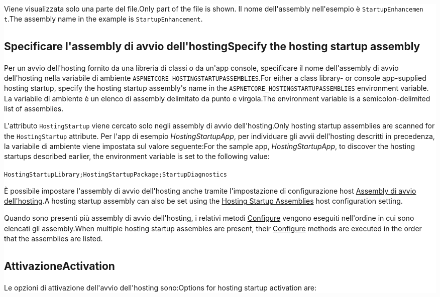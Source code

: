 <span data-ttu-id="349cf-183">Viene visualizzata solo una parte del file.</span><span class="sxs-lookup"><span data-stu-id="349cf-183">Only part of the file is shown.</span></span> <span data-ttu-id="349cf-184">Il nome dell'assembly nell'esempio è `StartupEnhancement`.</span><span class="sxs-lookup"><span data-stu-id="349cf-184">The assembly name in the example is `StartupEnhancement`.</span></span>

## <a name="specify-the-hosting-startup-assembly"></a><span data-ttu-id="349cf-185">Specificare l'assembly di avvio dell'hosting</span><span class="sxs-lookup"><span data-stu-id="349cf-185">Specify the hosting startup assembly</span></span>

<span data-ttu-id="349cf-186">Per un avvio dell'hosting fornito da una libreria di classi o da un'app console, specificare il nome dell'assembly di avvio dell'hosting nella variabile di ambiente `ASPNETCORE_HOSTINGSTARTUPASSEMBLIES`.</span><span class="sxs-lookup"><span data-stu-id="349cf-186">For either a class library- or console app-supplied hosting startup, specify the hosting startup assembly's name in the `ASPNETCORE_HOSTINGSTARTUPASSEMBLIES` environment variable.</span></span> <span data-ttu-id="349cf-187">La variabile di ambiente è un elenco di assembly delimitato da punto e virgola.</span><span class="sxs-lookup"><span data-stu-id="349cf-187">The environment variable is a semicolon-delimited list of assemblies.</span></span>

<span data-ttu-id="349cf-188">L'attributo `HostingStartup` viene cercato solo negli assembly di avvio dell'hosting.</span><span class="sxs-lookup"><span data-stu-id="349cf-188">Only hosting startup assemblies are scanned for the `HostingStartup` attribute.</span></span> <span data-ttu-id="349cf-189">Per l'app di esempio *HostingStartupApp*, per individuare gli avvii dell'hosting descritti in precedenza, la variabile di ambiente viene impostata sul valore seguente:</span><span class="sxs-lookup"><span data-stu-id="349cf-189">For the sample app, *HostingStartupApp*, to discover the hosting startups described earlier, the environment variable is set to the following value:</span></span>

```
HostingStartupLibrary;HostingStartupPackage;StartupDiagnostics
```

<span data-ttu-id="349cf-190">È possibile impostare l'assembly di avvio dell'hosting anche tramite l'impostazione di configurazione host [Assembly di avvio dell'hosting](xref:fundamentals/host/web-host#hosting-startup-assemblies).</span><span class="sxs-lookup"><span data-stu-id="349cf-190">A hosting startup assembly can also be set using the [Hosting Startup Assemblies](xref:fundamentals/host/web-host#hosting-startup-assemblies) host configuration setting.</span></span>

<span data-ttu-id="349cf-191">Quando sono presenti più assembly di avvio dell'hosting, i relativi metodi [Configure](/dotnet/api/microsoft.aspnetcore.hosting.ihostingstartup.configure) vengono eseguiti nell'ordine in cui sono elencati gli assembly.</span><span class="sxs-lookup"><span data-stu-id="349cf-191">When multiple hosting startup assembles are present, their [Configure](/dotnet/api/microsoft.aspnetcore.hosting.ihostingstartup.configure) methods are executed in the order that the assemblies are listed.</span></span>

## <a name="activation"></a><span data-ttu-id="349cf-192">Attivazione</span><span class="sxs-lookup"><span data-stu-id="349cf-192">Activation</span></span>

<span data-ttu-id="349cf-193">Le opzioni di attivazione dell'avvio dell'hosting sono:</span><span class="sxs-lookup"><span data-stu-id="349cf-193">Options for hosting startup activation are:</span></span>
